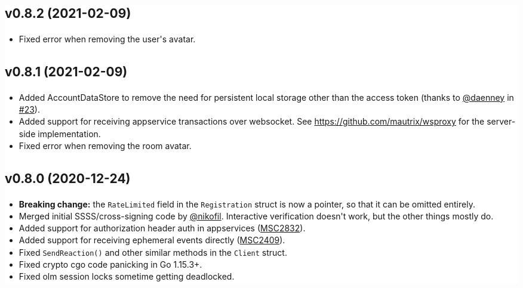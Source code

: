 [@edwargix]: https://github.com/edwargix
[#26]: https://github.com/mautrix/go/pull/26

## v0.8.2 (2021-02-09)

* Fixed error when removing the user's avatar.

## v0.8.1 (2021-02-09)

* Added AccountDataStore to remove the need for persistent local storage other
  than the access token (thanks to [@daenney] in [#23]).
* Added support for receiving appservice transactions over websocket.
  See <https://github.com/mautrix/wsproxy> for the server-side implementation.
* Fixed error when removing the room avatar.

[@daenney]: https://github.com/daenney
[#23]: https://github.com/mautrix/go/pull/23

## v0.8.0 (2020-12-24)

* **Breaking change:** the `RateLimited` field in the `Registration` struct is
  now a pointer, so that it can be omitted entirely.
* Merged initial SSSS/cross-signing code by [@nikofil]. Interactive verification
  doesn't work, but the other things mostly do.
* Added support for authorization header auth in appservices ([MSC2832]).
* Added support for receiving ephemeral events directly ([MSC2409]).
* Fixed `SendReaction()` and other similar methods in the `Client` struct.
* Fixed crypto cgo code panicking in Go 1.15.3+.
* Fixed olm session locks sometime getting deadlocked.

[MSC2832]: https://github.com/matrix-org/matrix-spec-proposals/pull/2832
[MSC2409]: https://github.com/matrix-org/matrix-spec-proposals/pull/2409
[@nikofil]: https://github.com/nikofil


[MSC4009]: https://github.com/matrix-org/matrix-spec-proposals/pull/4009
[MSC3952]: https://github.com/matrix-org/matrix-spec-proposals/pull/3952
[@mgcm]: https://github.com/mgcm
[#100]: https://github.com/mautrix/go/pull/100
[MSC3664]: https://github.com/matrix-org/matrix-spec-proposals/pull/3664
[MSC3862]: https://github.com/matrix-org/matrix-spec-proposals/pull/3862
[MSC3873]: https://github.com/matrix-org/matrix-spec-proposals/pull/3873
[MSC2654]: https://github.com/matrix-org/matrix-spec-proposals/pull/2654
[MSC3870]: https://github.com/matrix-org/matrix-spec-proposals/pull/3870
[@nightmared]: https://github.com/nightmared
[#83]: https://github.com/mautrix/go/pull/83
[MSC2246]: https://github.com/matrix-org/matrix-spec-proposals/pull/2246
[@ownaginatious]: https://github.com/ownaginatious
[#44]: https://github.com/mautrix/go/pull/44
[#59]: https://github.com/mautrix/go/pull/59
[#60]: https://github.com/mautrix/go/pull/60
[#54]: https://github.com/mautrix/go/pull/54
[#55]: https://github.com/mautrix/go/pull/55
[#56]: https://github.com/mautrix/go/pull/56
[@qua3k]: https://github.com/qua3k
[@ptman]: https://github.com/ptman
[#48]: https://github.com/mautrix/go/pull/48
[matrix-org/synapse#11265]: https://github.com/matrix-org/synapse/pull/11265
[MSC2716]: https://github.com/matrix-org/matrix-spec-proposals/pull/2716
[MSC2346]: https://github.com/matrix-org/matrix-spec-proposals/pull/2346
[MSC3202]: https://github.com/matrix-org/matrix-spec-proposals/pull/3202
[@babolivier]: https://github.com/babolivier
[#29]: https://github.com/mautrix/go/pull/29
[#30]: https://github.com/mautrix/go/pull/30
[MSC2778]: https://github.com/matrix-org/matrix-spec-proposals/pull/2778
[matrix-org/synapse#9548]: https://github.com/matrix-org/synapse/pull/9548